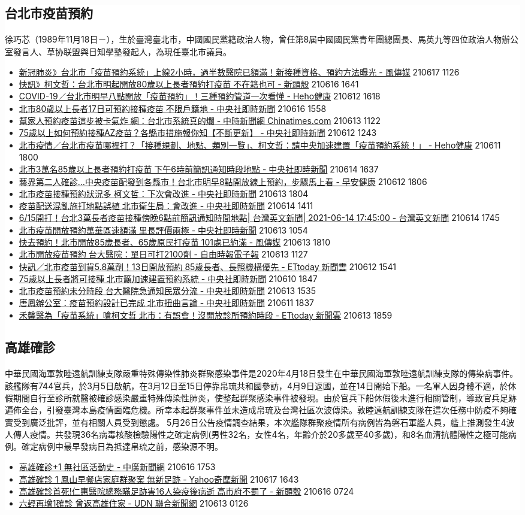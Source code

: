 ## 台北市疫苗預約

徐巧芯（1989年11月18日－），生於臺灣臺北市，中國國民黨籍政治人物，曾任第8屆中國國民黨青年團總團長、馬英九等四位政治人物辦公室發言人、草协联盟與日知學塾發起人，為現任臺北市議員。


- [新冠肺炎》台北市「疫苗預約系統」上線2小時，過半數醫院已額滿！新接種資格、預約方法曝光 - 風傳媒](https://www.storm.mg/lifestyle/3755902 "新冠肺炎》台北市「疫苗預約系統」上線2小時，過半數醫院已額滿！新接種資格、預約方法曝光 - 風傳媒") 210617 1126
- [快訊》柯文哲：台北市明起開放80歲以上長者預約打疫苗 不在籍也可 - 新頭殼](https://newtalk.tw/news/view/2021-06-16/590016 "快訊》柯文哲：台北市明起開放80歲以上長者預約打疫苗 不在籍也可 - 新頭殼") 210616 1641
- [COVID-19／台北市明早八點開放「疫苗預約」！三種預約管道一次看懂 - Heho健康](https://heho.com.tw/archives/178283 "COVID-19／台北市明早八點開放「疫苗預約」！三種預約管道一次看懂 - Heho健康") 210612 1618
- [北市80歲以上長者17日可預約接種疫苗 不限戶籍地 - 中央社即時新聞](https://www.cna.com.tw/news/firstnews/202106165006.aspx "北市80歲以上長者17日可預約接種疫苗 不限戶籍地 - 中央社即時新聞") 210616 1558
- [幫家人預約疫苗這步被卡氣炸 網：台北市系統真的爛 - 中時新聞網 Chinatimes.com](https://www.chinatimes.com/realtimenews/20210613001477-260405 "幫家人預約疫苗這步被卡氣炸 網：台北市系統真的爛 - 中時新聞網 Chinatimes.com") 210613 1122
- [75歲以上如何預約接種AZ疫苗？各縣市措施報你知【不斷更新】 - 中央社即時新聞](https://www.cna.com.tw/news/firstnews/202106125005.aspx "75歲以上如何預約接種AZ疫苗？各縣市措施報你知【不斷更新】 - 中央社即時新聞") 210612 1243
- [北市疫情／台北市疫苗哪裡打？「接種規劃、地點、類別一覽」、柯文哲：請中央加速建置「疫苗預約系統！」 - Heho健康](https://heho.com.tw/archives/178131 "北市疫情／台北市疫苗哪裡打？「接種規劃、地點、類別一覽」、柯文哲：請中央加速建置「疫苗預約系統！」 - Heho健康") 210611 1800
- [北市3萬名85歲以上長者預約打疫苗 下午6時前簡訊通知時段地點 - 中央社即時新聞](https://www.cna.com.tw/news/firstnews/202106140138.aspx "北市3萬名85歲以上長者預約打疫苗 下午6時前簡訊通知時段地點 - 中央社即時新聞") 210614 1637
- [藝界第二人確診…中央疫苗配發到各縣市！台北市明早8點開放線上預約，步驟馬上看 - 早安健康](https://www.edh.tw/article/27517 "藝界第二人確診…中央疫苗配發到各縣市！台北市明早8點開放線上預約，步驟馬上看 - 早安健康") 210612 1806
- [北市疫苗接種預約狀況多 柯文哲：下次會改進 - 中央社即時新聞](https://www.cna.com.tw/news/aloc/202106130170.aspx "北市疫苗接種預約狀況多 柯文哲：下次會改進 - 中央社即時新聞") 210613 1804
- [疫苗配送混亂施打地點誤植 北市衛生局：會改進 - 中央社即時新聞](https://www.cna.com.tw/news/firstnews/202106140112.aspx "疫苗配送混亂施打地點誤植 北市衛生局：會改進 - 中央社即時新聞") 210614 1411
- [6/15開打！台北3萬長者疫苗接種傍晚6點前簡訊通知時間地點| 台灣英文新聞| 2021-06-14 17:45:00 - 台灣英文新聞](https://www.taiwannews.com.tw/ch/news/4223006 "6/15開打！台北3萬長者疫苗接種傍晚6點前簡訊通知時間地點| 台灣英文新聞| 2021-06-14 17:45:00 - 台灣英文新聞") 210614 1745
- [北市疫苗開放預約萬華區速額滿 里長評價兩極 - 中央社即時新聞](https://www.cna.com.tw/news/firstnews/202106130030.aspx "北市疫苗開放預約萬華區速額滿 里長評價兩極 - 中央社即時新聞") 210613 1054
- [快去預約！北市開放85歲長者、65歲原民打疫苗 101處已約滿 - 風傳媒](https://www.storm.mg/article/3747999 "快去預約！北市開放85歲長者、65歲原民打疫苗 101處已約滿 - 風傳媒") 210613 1810
- [北市開放疫苗預約 台大醫院：單日可打2100劑 - 自由時報電子報](https://news.ltn.com.tw/news/life/breakingnews/3568266 "北市開放疫苗預約 台大醫院：單日可打2100劑 - 自由時報電子報") 210613 1127
- [快訊／北市疫苗到貨5.8萬劑！13日開放預約 85歲長者、長照機構優先 - ETtoday 新聞雲](https://www.ettoday.net/news/20210612/2005539.htm "快訊／北市疫苗到貨5.8萬劑！13日開放預約 85歲長者、長照機構優先 - ETtoday 新聞雲") 210612 1541
- [75歲以上長者將可接種 北市籲加速建置預約系統 - 中央社即時新聞](https://www.cna.com.tw/news/ahel/202106100326.aspx "75歲以上長者將可接種 北市籲加速建置預約系統 - 中央社即時新聞") 210610 1847
- [北市疫苗預約未分時段 台大醫院急通知民眾分流 - 中央社即時新聞](https://www.cna.com.tw/news/ahel/202106130117.aspx "北市疫苗預約未分時段 台大醫院急通知民眾分流 - 中央社即時新聞") 210613 1535
- [唐鳳辦公室：疫苗預約設計已完成 北市扭曲言論 - 中央社即時新聞](https://www.cna.com.tw/news/firstnews/202106110260.aspx "唐鳳辦公室：疫苗預約設計已完成 北市扭曲言論 - 中央社即時新聞") 210611 1837
- [禾馨醫為「疫苗系統」嗆柯文哲 北市：有誤會！沒開放診所預約時段 - ETtoday 新聞雲](https://www.ettoday.net/news/20210613/2006231.htm "禾馨醫為「疫苗系統」嗆柯文哲 北市：有誤會！沒開放診所預約時段 - ETtoday 新聞雲") 210613 1859

## 高雄確診

中華民國海軍敦睦遠航訓練支隊嚴重特殊傳染性肺炎群聚感染事件是2020年4月18日發生在中華民國海軍敦睦遠航訓練支隊的傳染病事件。該艦隊有744官兵，於3月5日啟航，在3月12日至15日停靠帛琉共和國參訪，4月9日返國，並在14日開始下船。一名軍人因身體不適，於休假期間自行至診所就醫被確診感染嚴重特殊傳染性肺炎，使整起群聚感染事件被發現。由於官兵下船休假後未進行相關管制，導致官兵足跡遍佈全台，引發臺灣本島疫情面臨危機。所幸本起群聚事件並未造成帛琉及台灣社區次波傳染。敦睦遠航訓練支隊在這次任務中防疫不夠確實受到廣泛批評，並有相關人員受到懲處。
5月26日公告疫情調查結果，本次艦隊群聚疫情所有病例皆為磐石軍艦人員，艦上推測發生4波人傳人疫情。共發現36名病毒核酸檢驗陽性之確定病例(男性32名，女性4名，年齡介於20多歲至40多歲)，和8名血清抗體陽性之極可能病例。確定病例中最早發病日為抵達帛琉之前，感染源不明。
- [高雄確診+1 無社區活動史 - 中廣新聞網](https://www.bcc.com.tw/newsView.6421412 "高雄確診+1 無社區活動史 - 中廣新聞網") 210616 1753
- [高雄確診 1 鳳山早餐店家庭群聚案 無新足跡 - Yahoo奇摩新聞](https://tw.news.yahoo.com/%E9%AB%98%E9%9B%84%E7%A2%BA%E8%A8%BA-1-%E9%B3%B3%E5%B1%B1%E6%97%A9%E9%A4%90%E5%BA%97%E5%AE%B6%E5%BA%AD%E7%BE%A4%E8%81%9A%E6%A1%88-%E7%84%A1%E6%96%B0%E8%B6%B3%E8%B7%A1-224506668.html "高雄確診 1 鳳山早餐店家庭群聚案 無新足跡 - Yahoo奇摩新聞") 210617 1643
- [高雄確診首死!仁惠醫院總務瞞足跡害16人染疫後病逝 高市府不罰了 - 新頭殼](https://newtalk.tw/news/view/2021-06-16/589669 "高雄確診首死!仁惠醫院總務瞞足跡害16人染疫後病逝 高市府不罰了 - 新頭殼") 210616 0724
- [六輕再增1確診 曾返高雄住家 - UDN 聯合新聞網](https://udn.com/news/story/120940/5528893 "六輕再增1確診 曾返高雄住家 - UDN 聯合新聞網") 210613 0126